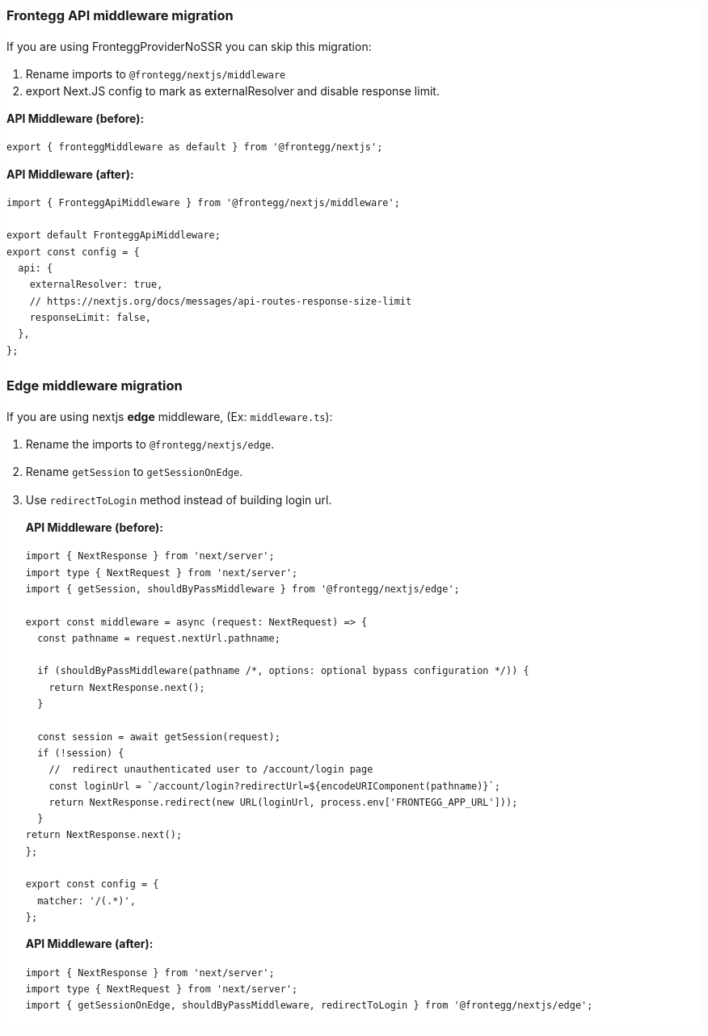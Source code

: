 
### Frontegg API middleware migration
If you are using FronteggProviderNoSSR you can skip this migration:   
1. Rename imports to `@frontegg/nextjs/middleware`
2. export Next.JS config to mark as externalResolver and disable response limit.  

**API Middleware (before):**
```tsx 
export { fronteggMiddleware as default } from '@frontegg/nextjs';
```
**API Middleware (after):**
```tsx 
import { FronteggApiMiddleware } from '@frontegg/nextjs/middleware';

export default FronteggApiMiddleware;
export const config = {
  api: {
    externalResolver: true,
    // https://nextjs.org/docs/messages/api-routes-response-size-limit
    responseLimit: false,
  },
};
```
### Edge middleware migration

If you are using nextjs **edge** middleware, (Ex: `middleware.ts`):
1. Rename the imports to `@frontegg/nextjs/edge`.
2. Rename `getSession` to `getSessionOnEdge`.
3. Use `redirectToLogin` method instead of building login url.
   
    **API Middleware (before):**
    ```tsx 
    import { NextResponse } from 'next/server';
    import type { NextRequest } from 'next/server';
    import { getSession, shouldByPassMiddleware } from '@frontegg/nextjs/edge';
    
    export const middleware = async (request: NextRequest) => {
      const pathname = request.nextUrl.pathname;
    
      if (shouldByPassMiddleware(pathname /*, options: optional bypass configuration */)) {
        return NextResponse.next();
      }
    
      const session = await getSession(request);
      if (!session) {
        //  redirect unauthenticated user to /account/login page
        const loginUrl = `/account/login?redirectUrl=${encodeURIComponent(pathname)}`;
        return NextResponse.redirect(new URL(loginUrl, process.env['FRONTEGG_APP_URL']));
      }
    return NextResponse.next();
    };
    
    export const config = {
      matcher: '/(.*)',
    };
    ```
    **API Middleware (after):**
    ```tsx
    import { NextResponse } from 'next/server';
    import type { NextRequest } from 'next/server';
    import { getSessionOnEdge, shouldByPassMiddleware, redirectToLogin } from '@frontegg/nextjs/edge';
    